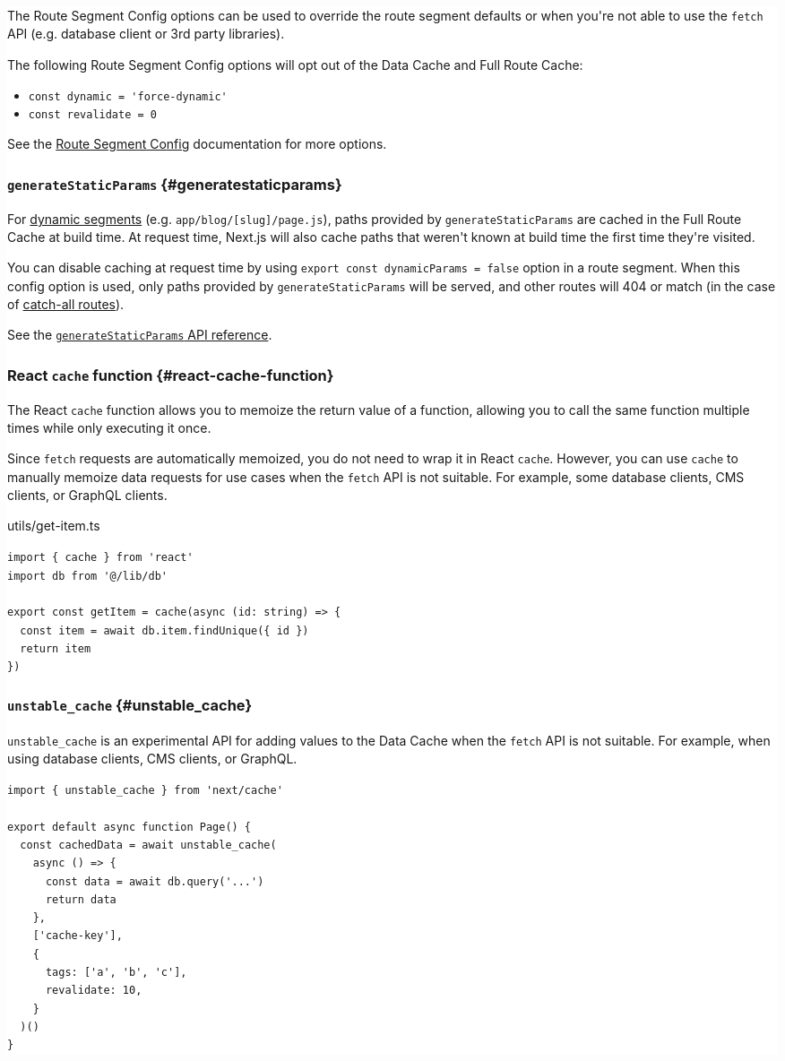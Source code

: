 The Route Segment Config options can be used to override the route segment defaults or when you're not able to use the `fetch` API (e.g. database client or 3rd party libraries).

The following Route Segment Config options will opt out of the Data Cache and Full Route Cache:

- `const dynamic = 'force-dynamic'`
- `const revalidate = 0`

See the [Route Segment Config](/docs/app/api-reference/file-conventions/route-segment-config.html) documentation for more options.

### `generateStaticParams` {#generatestaticparams}

For [dynamic segments](/docs/app/building-your-application/routing/dynamic-routes.html) (e.g. `app/blog/[slug]/page.js`), paths provided by `generateStaticParams` are cached in the Full Route Cache at build time. At request time, Next.js will also cache paths that weren't known at build time the first time they're visited.

You can disable caching at request time by using `export const dynamicParams = false` option in a route segment. When this config option is used, only paths provided by `generateStaticParams` will be served, and other routes will 404 or match (in the case of [catch-all routes](/docs/app/building-your-application/routing/dynamic-routes.html#catch-all-segments)).

See the [`generateStaticParams` API reference](/docs/app/api-reference/functions/generate-static-params.html).

### React `cache` function {#react-cache-function}

The React `cache` function allows you to memoize the return value of a function, allowing you to call the same function multiple times while only executing it once.

Since `fetch` requests are automatically memoized, you do not need to wrap it in React `cache`. However, you can use `cache` to manually memoize data requests for use cases when the `fetch` API is not suitable. For example, some database clients, CMS clients, or GraphQL clients.


utils/get-item.ts
```
import { cache } from 'react'
import db from '@/lib/db'
 
export const getItem = cache(async (id: string) => {
  const item = await db.item.findUnique({ id })
  return item
})
```

### `unstable_cache` {#unstable_cache}

`unstable_cache` is an experimental API for adding values to the Data Cache when the `fetch` API is not suitable. For example, when using database clients, CMS clients, or GraphQL.

```
import { unstable_cache } from 'next/cache'
 
export default async function Page() {
  const cachedData = await unstable_cache(
    async () => {
      const data = await db.query('...')
      return data
    },
    ['cache-key'],
    {
      tags: ['a', 'b', 'c'],
      revalidate: 10,
    }
  )()
}
```